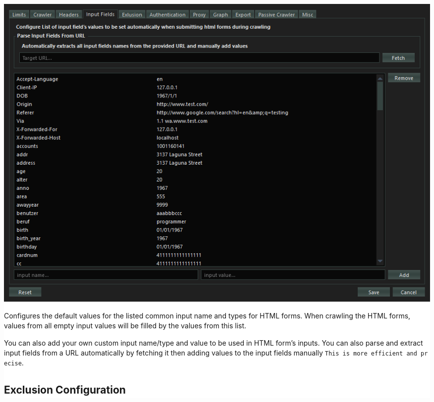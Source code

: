 <img src="/docs/res/config_inputs.png"/>

Configures the default values for the listed common input name and types for HTML forms.
When crawling the HTML forms, values from all empty input values will be filled by the values from this list. 

You can also add your own custom input name/type and value to be used in HTML form’s inputs.
You can also parse and extract input fields from a URL automatically by fetching it then adding values to the input fields manually `This is more efficient and precise`.

## **Exclusion Configuration**
